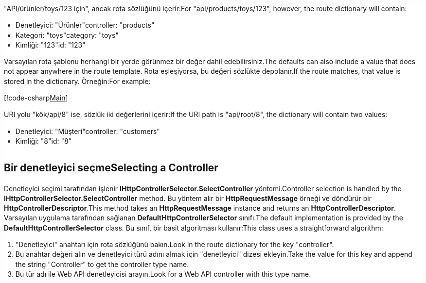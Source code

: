 <span data-ttu-id="18884-146">"API/ürünler/toys/123 için", ancak rota sözlüğünü içerir:</span><span class="sxs-lookup"><span data-stu-id="18884-146">For "api/products/toys/123", however, the route dictionary will contain:</span></span>

- <span data-ttu-id="18884-147">Denetleyici: "Ürünler"</span><span class="sxs-lookup"><span data-stu-id="18884-147">controller: "products"</span></span>
- <span data-ttu-id="18884-148">Kategori: "toys"</span><span class="sxs-lookup"><span data-stu-id="18884-148">category: "toys"</span></span>
- <span data-ttu-id="18884-149">Kimliği: "123"</span><span class="sxs-lookup"><span data-stu-id="18884-149">id: "123"</span></span>

<span data-ttu-id="18884-150">Varsayılan rota şablonu herhangi bir yerde görünmez bir değer dahil edebilirsiniz.</span><span class="sxs-lookup"><span data-stu-id="18884-150">The defaults can also include a value that does not appear anywhere in the route template.</span></span> <span data-ttu-id="18884-151">Rota eşleşiyorsa, bu değeri sözlükte depolanır.</span><span class="sxs-lookup"><span data-stu-id="18884-151">If the route matches, that value is stored in the dictionary.</span></span> <span data-ttu-id="18884-152">Örneğin:</span><span class="sxs-lookup"><span data-stu-id="18884-152">For example:</span></span>

[!code-csharp[Main](routing-and-action-selection/samples/sample6.cs)]

<span data-ttu-id="18884-153">URI yolu "kök/api/8" ise, sözlük iki değerlerini içerir:</span><span class="sxs-lookup"><span data-stu-id="18884-153">If the URI path is "api/root/8", the dictionary will contain two values:</span></span>

- <span data-ttu-id="18884-154">Denetleyici: "Müşteri"</span><span class="sxs-lookup"><span data-stu-id="18884-154">controller: "customers"</span></span>
- <span data-ttu-id="18884-155">Kimliği: "8"</span><span class="sxs-lookup"><span data-stu-id="18884-155">id: "8"</span></span>

## <a name="selecting-a-controller"></a><span data-ttu-id="18884-156">Bir denetleyici seçme</span><span class="sxs-lookup"><span data-stu-id="18884-156">Selecting a Controller</span></span>

<span data-ttu-id="18884-157">Denetleyici seçimi tarafından işlenir **IHttpControllerSelector.SelectController** yöntemi.</span><span class="sxs-lookup"><span data-stu-id="18884-157">Controller selection is handled by the **IHttpControllerSelector.SelectController** method.</span></span> <span data-ttu-id="18884-158">Bu yöntem alır bir **HttpRequestMessage** örneği ve döndürür bir **HttpControllerDescriptor**.</span><span class="sxs-lookup"><span data-stu-id="18884-158">This method takes an **HttpRequestMessage** instance and returns an **HttpControllerDescriptor**.</span></span> <span data-ttu-id="18884-159">Varsayılan uygulama tarafından sağlanan **DefaultHttpControllerSelector** sınıfı.</span><span class="sxs-lookup"><span data-stu-id="18884-159">The default implementation is provided by the **DefaultHttpControllerSelector** class.</span></span> <span data-ttu-id="18884-160">Bu sınıf, bir basit algoritması kullanır:</span><span class="sxs-lookup"><span data-stu-id="18884-160">This class uses a straightforward algorithm:</span></span>

1. <span data-ttu-id="18884-161">"Denetleyici" anahtarı için rota sözlüğünü bakın.</span><span class="sxs-lookup"><span data-stu-id="18884-161">Look in the route dictionary for the key "controller".</span></span>
2. <span data-ttu-id="18884-162">Bu anahtar değeri alın ve denetleyici türü adını almak için "denetleyici" dizesi ekleyin.</span><span class="sxs-lookup"><span data-stu-id="18884-162">Take the value for this key and append the string "Controller" to get the controller type name.</span></span>
3. <span data-ttu-id="18884-163">Bu tür adı ile Web API denetleyicisi arayın.</span><span class="sxs-lookup"><span data-stu-id="18884-163">Look for a Web API controller with this type name.</span></span>
